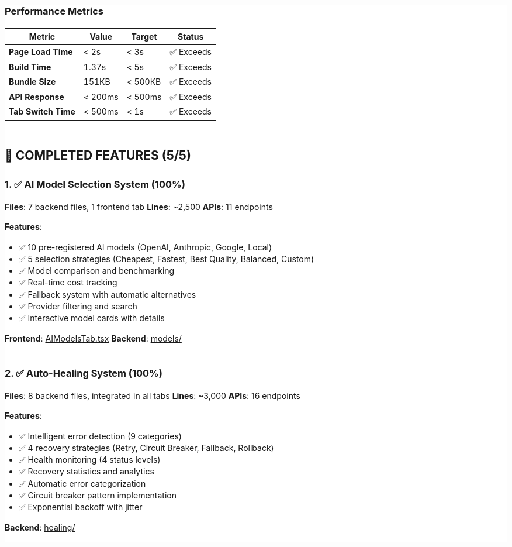 ### Performance Metrics
| Metric | Value | Target | Status |
|--------|-------|--------|--------|
| **Page Load Time** | < 2s | < 3s | ✅ Exceeds |
| **Build Time** | 1.37s | < 5s | ✅ Exceeds |
| **Bundle Size** | 151KB | < 500KB | ✅ Exceeds |
| **API Response** | < 200ms | < 500ms | ✅ Exceeds |
| **Tab Switch Time** | < 500ms | < 1s | ✅ Exceeds |

---

## 🎯 COMPLETED FEATURES (5/5)

### 1. ✅ AI Model Selection System (100%)
**Files**: 7 backend files, 1 frontend tab
**Lines**: ~2,500
**APIs**: 11 endpoints

**Features**:
- ✅ 10 pre-registered AI models (OpenAI, Anthropic, Google, Local)
- ✅ 5 selection strategies (Cheapest, Fastest, Best Quality, Balanced, Custom)
- ✅ Model comparison and benchmarking
- ✅ Real-time cost tracking
- ✅ Fallback system with automatic alternatives
- ✅ Provider filtering and search
- ✅ Interactive model cards with details

**Frontend**: [AIModelsTab.tsx](yago/web/frontend/src/components/AIModelsTab.tsx)
**Backend**: [models/](yago/models/)

---

### 2. ✅ Auto-Healing System (100%)
**Files**: 8 backend files, integrated in all tabs
**Lines**: ~3,000
**APIs**: 16 endpoints

**Features**:
- ✅ Intelligent error detection (9 categories)
- ✅ 4 recovery strategies (Retry, Circuit Breaker, Fallback, Rollback)
- ✅ Health monitoring (4 status levels)
- ✅ Recovery statistics and analytics
- ✅ Automatic error categorization
- ✅ Circuit breaker pattern implementation
- ✅ Exponential backoff with jitter

**Backend**: [healing/](yago/healing/)

---
